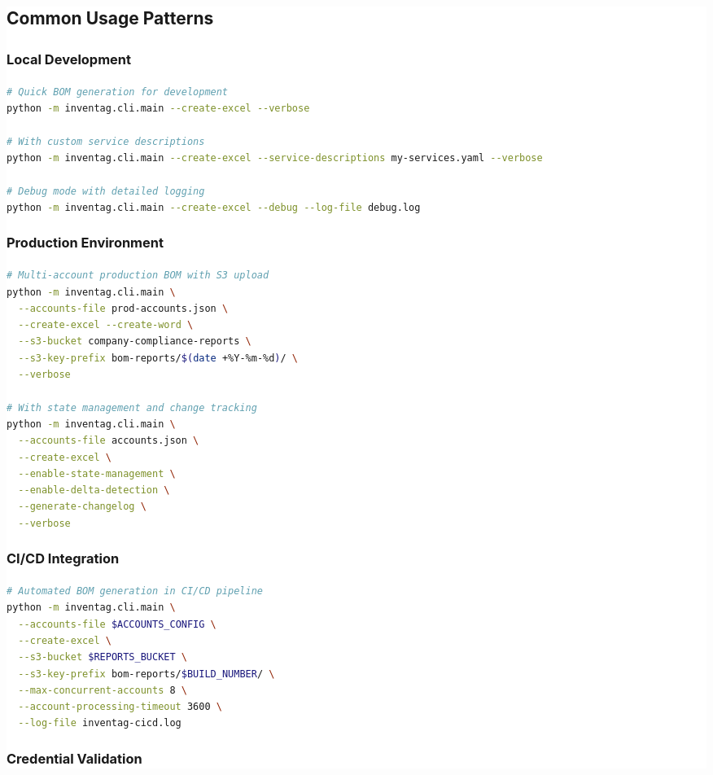 ## Common Usage Patterns

### Local Development

```bash
# Quick BOM generation for development
python -m inventag.cli.main --create-excel --verbose

# With custom service descriptions
python -m inventag.cli.main --create-excel --service-descriptions my-services.yaml --verbose

# Debug mode with detailed logging
python -m inventag.cli.main --create-excel --debug --log-file debug.log
```

### Production Environment

```bash
# Multi-account production BOM with S3 upload
python -m inventag.cli.main \
  --accounts-file prod-accounts.json \
  --create-excel --create-word \
  --s3-bucket company-compliance-reports \
  --s3-key-prefix bom-reports/$(date +%Y-%m-%d)/ \
  --verbose

# With state management and change tracking
python -m inventag.cli.main \
  --accounts-file accounts.json \
  --create-excel \
  --enable-state-management \
  --enable-delta-detection \
  --generate-changelog \
  --verbose
```

### CI/CD Integration

```bash
# Automated BOM generation in CI/CD pipeline
python -m inventag.cli.main \
  --accounts-file $ACCOUNTS_CONFIG \
  --create-excel \
  --s3-bucket $REPORTS_BUCKET \
  --s3-key-prefix bom-reports/$BUILD_NUMBER/ \
  --max-concurrent-accounts 8 \
  --account-processing-timeout 3600 \
  --log-file inventag-cicd.log
```

### Credential Validation
